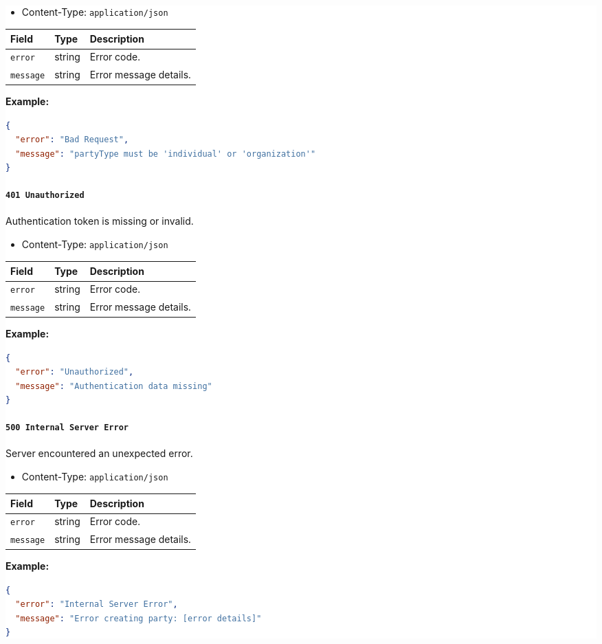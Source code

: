 * Content-Type: `application/json`

| Field     | Type   | Description          |
| :-------- | :----- | :------------------- |
| `error`   | string | Error code.          |
| `message` | string | Error message details.|

**Example:**

```json
{
  "error": "Bad Request",
  "message": "partyType must be 'individual' or 'organization'"
}
```

#### `401 Unauthorized`

Authentication token is missing or invalid.

* Content-Type: `application/json`

| Field     | Type   | Description          |
| :-------- | :----- | :------------------- |
| `error`   | string | Error code.          |
| `message` | string | Error message details.|

**Example:**

```json
{
  "error": "Unauthorized",
  "message": "Authentication data missing"
}
```

#### `500 Internal Server Error`

Server encountered an unexpected error.

* Content-Type: `application/json`

| Field     | Type   | Description          |
| :-------- | :----- | :------------------- |
| `error`   | string | Error code.          |
| `message` | string | Error message details.|

**Example:**

```json
{
  "error": "Internal Server Error",
  "message": "Error creating party: [error details]"
}
```
